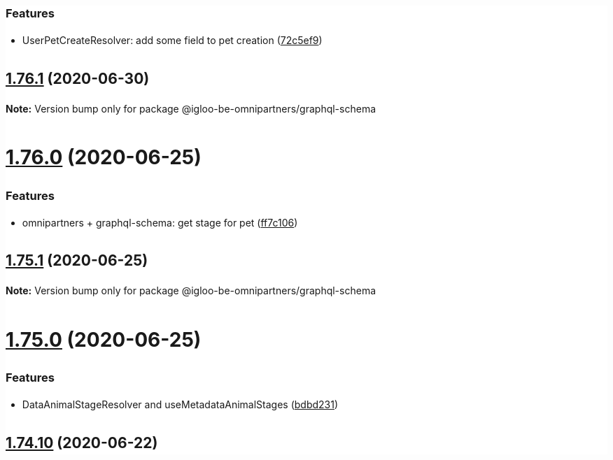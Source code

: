 
### Features

* UserPetCreateResolver: add some field to pet creation ([72c5ef9](https://github.com/iGLOO-be/node-omnipartners/commit/72c5ef98048457c0691c8f54f827131eff388d45))





## [1.76.1](https://github.com/iGLOO-be/node-omnipartners/compare/@igloo-be-omnipartners/graphql-schema@1.76.0...@igloo-be-omnipartners/graphql-schema@1.76.1) (2020-06-30)

**Note:** Version bump only for package @igloo-be-omnipartners/graphql-schema





# [1.76.0](https://github.com/iGLOO-be/node-omnipartners/compare/@igloo-be-omnipartners/graphql-schema@1.75.1...@igloo-be-omnipartners/graphql-schema@1.76.0) (2020-06-25)


### Features

* omnipartners + graphql-schema: get stage for pet ([ff7c106](https://github.com/iGLOO-be/node-omnipartners/commit/ff7c106bda279c51a8e6c4f719dabf56fb821a68))





## [1.75.1](https://github.com/iGLOO-be/node-omnipartners/compare/@igloo-be-omnipartners/graphql-schema@1.75.0...@igloo-be-omnipartners/graphql-schema@1.75.1) (2020-06-25)

**Note:** Version bump only for package @igloo-be-omnipartners/graphql-schema





# [1.75.0](https://github.com/iGLOO-be/node-omnipartners/compare/@igloo-be-omnipartners/graphql-schema@1.74.10...@igloo-be-omnipartners/graphql-schema@1.75.0) (2020-06-25)


### Features

* DataAnimalStageResolver and useMetadataAnimalStages ([bdbd231](https://github.com/iGLOO-be/node-omnipartners/commit/bdbd23164527adbe108162aa1db4348f518d3018))





## [1.74.10](https://github.com/iGLOO-be/node-omnipartners/compare/@igloo-be-omnipartners/graphql-schema@1.74.9...@igloo-be-omnipartners/graphql-schema@1.74.10) (2020-06-22)
